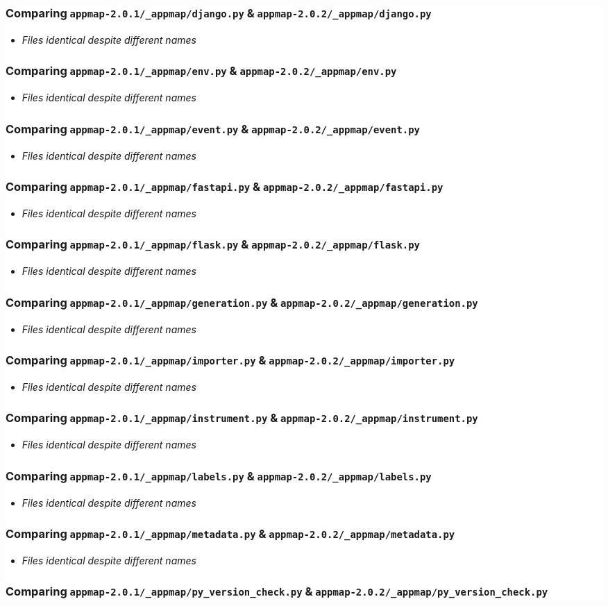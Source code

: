 ### Comparing `appmap-2.0.1/_appmap/django.py` & `appmap-2.0.2/_appmap/django.py`

 * *Files identical despite different names*

### Comparing `appmap-2.0.1/_appmap/env.py` & `appmap-2.0.2/_appmap/env.py`

 * *Files identical despite different names*

### Comparing `appmap-2.0.1/_appmap/event.py` & `appmap-2.0.2/_appmap/event.py`

 * *Files identical despite different names*

### Comparing `appmap-2.0.1/_appmap/fastapi.py` & `appmap-2.0.2/_appmap/fastapi.py`

 * *Files identical despite different names*

### Comparing `appmap-2.0.1/_appmap/flask.py` & `appmap-2.0.2/_appmap/flask.py`

 * *Files identical despite different names*

### Comparing `appmap-2.0.1/_appmap/generation.py` & `appmap-2.0.2/_appmap/generation.py`

 * *Files identical despite different names*

### Comparing `appmap-2.0.1/_appmap/importer.py` & `appmap-2.0.2/_appmap/importer.py`

 * *Files identical despite different names*

### Comparing `appmap-2.0.1/_appmap/instrument.py` & `appmap-2.0.2/_appmap/instrument.py`

 * *Files identical despite different names*

### Comparing `appmap-2.0.1/_appmap/labels.py` & `appmap-2.0.2/_appmap/labels.py`

 * *Files identical despite different names*

### Comparing `appmap-2.0.1/_appmap/metadata.py` & `appmap-2.0.2/_appmap/metadata.py`

 * *Files identical despite different names*

### Comparing `appmap-2.0.1/_appmap/py_version_check.py` & `appmap-2.0.2/_appmap/py_version_check.py`
